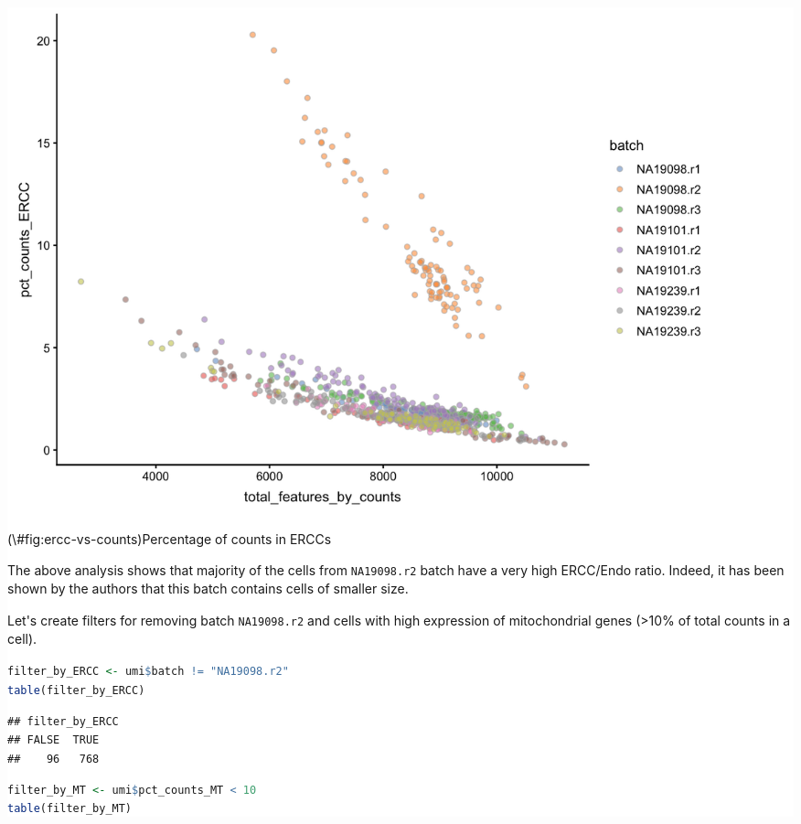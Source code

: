 <img src="05-exprs-clean_files/figure-html/ercc-vs-counts-1.png" alt="Percentage of counts in ERCCs" width="90%" />
<p class="caption">(\#fig:ercc-vs-counts)Percentage of counts in ERCCs</p>
</div>

The above analysis shows that majority of the cells from `NA19098.r2`
batch have a very high ERCC/Endo ratio. Indeed, it has been shown by the 
authors that this batch contains cells of smaller size. 

Let's create filters for removing batch `NA19098.r2` and cells with
high expression of mitochondrial genes (>10% of total counts in a cell).


```r
filter_by_ERCC <- umi$batch != "NA19098.r2"
table(filter_by_ERCC)
```

```
## filter_by_ERCC
## FALSE  TRUE 
##    96   768
```

```r
filter_by_MT <- umi$pct_counts_MT < 10
table(filter_by_MT)
```
